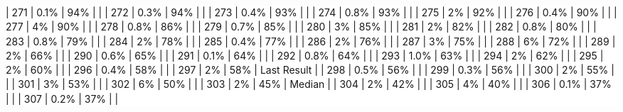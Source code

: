 | 271 | 0.1% | 94% |  |
| 272 | 0.3% | 94% |  |
| 273 | 0.4% | 93% |  |
| 274 | 0.8% | 93% |  |
| 275 | 2% | 92% |  |
| 276 | 0.4% | 90% |  |
| 277 | 4% | 90% |  |
| 278 | 0.8% | 86% |  |
| 279 | 0.7% | 85% |  |
| 280 | 3% | 85% |  |
| 281 | 2% | 82% |  |
| 282 | 0.8% | 80% |  |
| 283 | 0.8% | 79% |  |
| 284 | 2% | 78% |  |
| 285 | 0.4% | 77% |  |
| 286 | 2% | 76% |  |
| 287 | 3% | 75% |  |
| 288 | 6% | 72% |  |
| 289 | 2% | 66% |  |
| 290 | 0.6% | 65% |  |
| 291 | 0.1% | 64% |  |
| 292 | 0.8% | 64% |  |
| 293 | 1.0% | 63% |  |
| 294 | 2% | 62% |  |
| 295 | 2% | 60% |  |
| 296 | 0.4% | 58% |  |
| 297 | 2% | 58% | Last Result |
| 298 | 0.5% | 56% |  |
| 299 | 0.3% | 56% |  |
| 300 | 2% | 55% |  |
| 301 | 3% | 53% |  |
| 302 | 6% | 50% |  |
| 303 | 2% | 45% | Median |
| 304 | 2% | 42% |  |
| 305 | 4% | 40% |  |
| 306 | 0.1% | 37% |  |
| 307 | 0.2% | 37% |  |